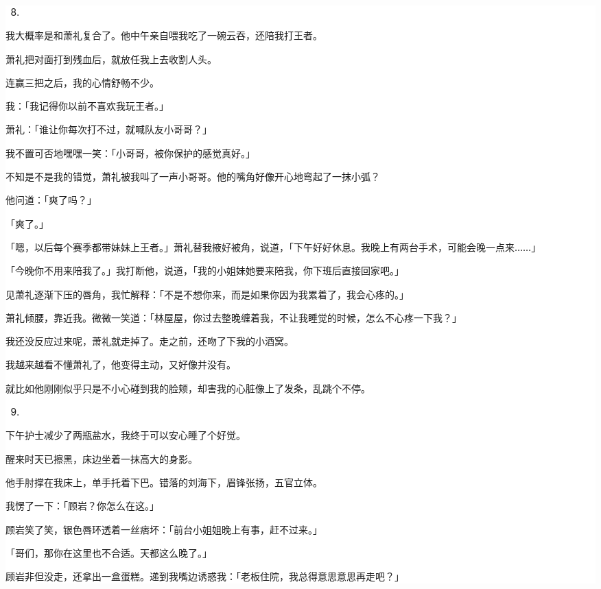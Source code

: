 8.


我大概率是和萧礼复合了。他中午亲自喂我吃了一碗云吞，还陪我打王者。


萧礼把对面打到残血后，就放任我上去收割人头。


连赢三把之后，我的心情舒畅不少。


我：「我记得你以前不喜欢我玩王者。」


萧礼：「谁让你每次打不过，就喊队友小哥哥？」


我不置可否地嘿嘿一笑：「小哥哥，被你保护的感觉真好。」


不知是不是我的错觉，萧礼被我叫了一声小哥哥。他的嘴角好像开心地弯起了一抹小弧？


他问道：「爽了吗？」


「爽了。」


「嗯，以后每个赛季都带妹妹上王者。」萧礼替我掖好被角，说道，「下午好好休息。我晚上有两台手术，可能会晚一点来……」


「今晚你不用来陪我了。」我打断他，说道，「我的小姐妹她要来陪我，你下班后直接回家吧。」


见萧礼逐渐下压的唇角，我忙解释：「不是不想你来，而是如果你因为我累着了，我会心疼的。」


萧礼倾腰，靠近我。微微一笑道：「林屋屋，你过去整晚缠着我，不让我睡觉的时候，怎么不心疼一下我？」


我还没反应过来呢，萧礼就走掉了。走之前，还吻了下我的小酒窝。


我越来越看不懂萧礼了，他变得主动，又好像并没有。


就比如他刚刚似乎只是不小心碰到我的脸颊，却害我的心脏像上了发条，乱跳个不停。


9.


下午护士减少了两瓶盐水，我终于可以安心睡了个好觉。


醒来时天已擦黑，床边坐着一抹高大的身影。


他手肘撑在我床上，单手托着下巴。错落的刘海下，眉锋张扬，五官立体。


我愣了一下：「顾岩？你怎么在这。」


顾岩笑了笑，银色唇环透着一丝痞坏：「前台小姐姐晚上有事，赶不过来。」


「哥们，那你在这里也不合适。天都这么晚了。」


顾岩非但没走，还拿出一盒蛋糕。递到我嘴边诱惑我：「老板住院，我总得意思意思再走吧？」
